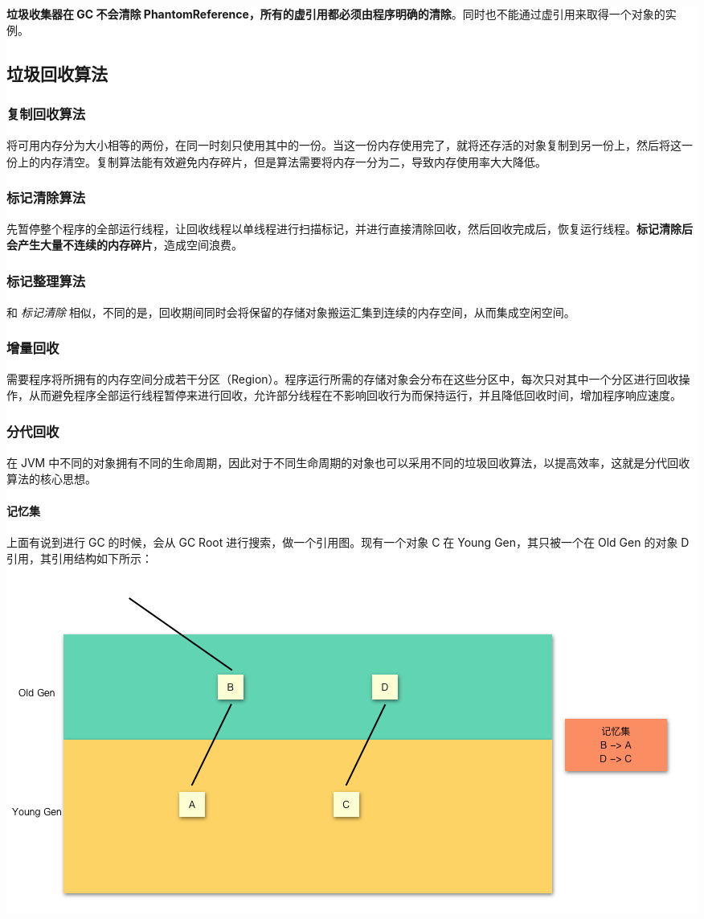 **垃圾收集器在 GC 不会清除 PhantomReference，所有的虚引用都必须由程序明确的清除**。同时也不能通过虚引用来取得一个对象的实例。

## 垃圾回收算法

### 复制回收算法

将可用内存分为大小相等的两份，在同一时刻只使用其中的一份。当这一份内存使用完了，就将还存活的对象复制到另一份上，然后将这一份上的内存清空。复制算法能有效避免内存碎片，但是算法需要将内存一分为二，导致内存使用率大大降低。

### 标记清除算法

先暂停整个程序的全部运行线程，让回收线程以单线程进行扫描标记，并进行直接清除回收，然后回收完成后，恢复运行线程。**标记清除后会产生大量不连续的内存碎片**，造成空间浪费。

### 标记整理算法

和 *标记清除* 相似，不同的是，回收期间同时会将保留的存储对象搬运汇集到连续的内存空间，从而集成空闲空间。

### 增量回收

需要程序将所拥有的内存空间分成若干分区（Region）。程序运行所需的存储对象会分布在这些分区中，每次只对其中一个分区进行回收操作，从而避免程序全部运行线程暂停来进行回收，允许部分线程在不影响回收行为而保持运行，并且降低回收时间，增加程序响应速度。

### 分代回收

在 JVM 中不同的对象拥有不同的生命周期，因此对于不同生命周期的对象也可以采用不同的垃圾回收算法，以提高效率，这就是分代回收算法的核心思想。

#### 记忆集

上面有说到进行 GC 的时候，会从 GC Root 进行搜索，做一个引用图。现有一个对象 C 在 Young Gen，其只被一个在 Old Gen 的对象 D 引用，其引用结构如下所示：

![](./images/gc_remembered_set.png)
